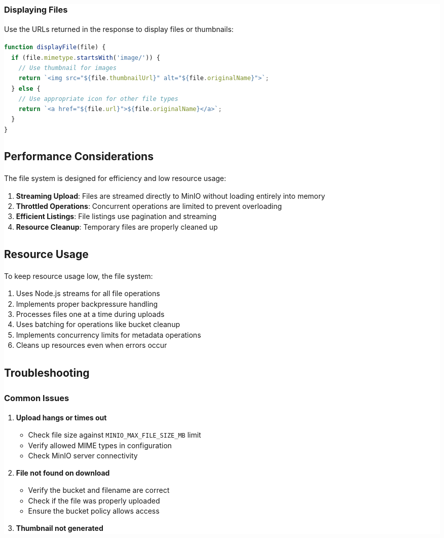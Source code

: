 ### Displaying Files

Use the URLs returned in the response to display files or thumbnails:

```javascript
function displayFile(file) {
  if (file.mimetype.startsWith('image/')) {
    // Use thumbnail for images
    return `<img src="${file.thumbnailUrl}" alt="${file.originalName}">`;
  } else {
    // Use appropriate icon for other file types
    return `<a href="${file.url}">${file.originalName}</a>`;
  }
}
```

## Performance Considerations

The file system is designed for efficiency and low resource usage:

1. **Streaming Upload**: Files are streamed directly to MinIO without loading entirely into memory
2. **Throttled Operations**: Concurrent operations are limited to prevent overloading
3. **Efficient Listings**: File listings use pagination and streaming
4. **Resource Cleanup**: Temporary files are properly cleaned up

## Resource Usage

To keep resource usage low, the file system:

1. Uses Node.js streams for all file operations
2. Implements proper backpressure handling
3. Processes files one at a time during uploads
4. Uses batching for operations like bucket cleanup
5. Implements concurrency limits for metadata operations
6. Cleans up resources even when errors occur

## Troubleshooting

### Common Issues

1. **Upload hangs or times out**

   - Check file size against `MINIO_MAX_FILE_SIZE_MB` limit
   - Verify allowed MIME types in configuration
   - Check MinIO server connectivity

2. **File not found on download**

   - Verify the bucket and filename are correct
   - Check if the file was properly uploaded
   - Ensure the bucket policy allows access

3. **Thumbnail not generated**

